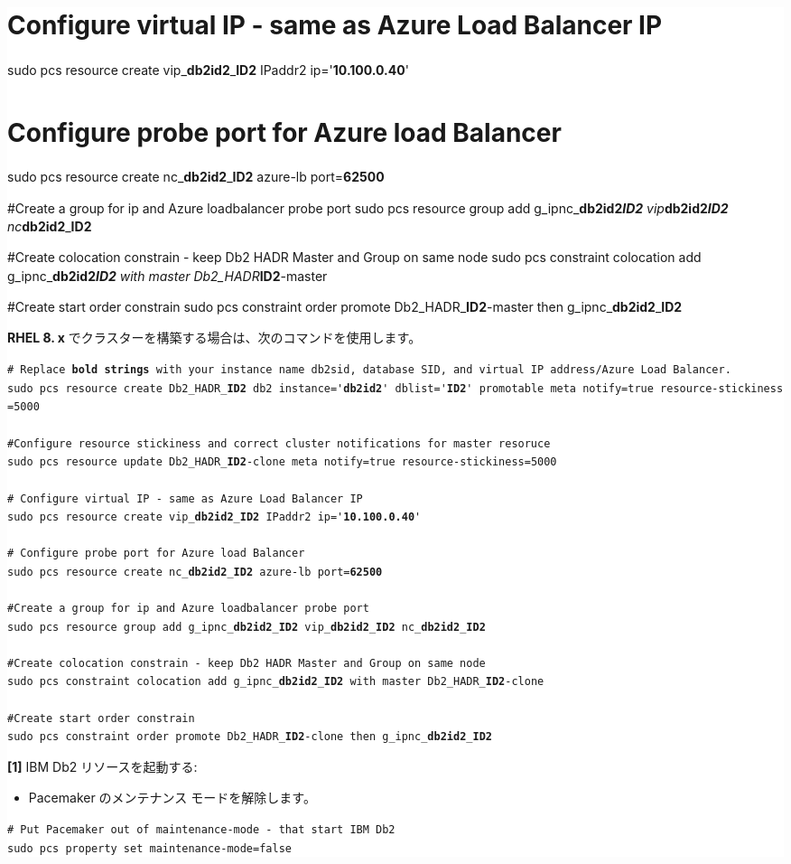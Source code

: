 # Configure virtual IP - same as Azure Load Balancer IP
sudo pcs resource create vip_<b>db2id2</b>_<b>ID2</b> IPaddr2 ip='<b>10.100.0.40</b>'

# Configure probe port for Azure load Balancer
sudo pcs resource create nc_<b>db2id2</b>_<b>ID2</b> azure-lb port=<b>62500</b>

#Create a group for ip and Azure loadbalancer probe port
sudo pcs resource group add g_ipnc_<b>db2id2</b>_<b>ID2</b> vip_<b>db2id2</b>_<b>ID2</b> nc_<b>db2id2</b>_<b>ID2</b>

#Create colocation constrain - keep Db2 HADR Master and Group on same node
sudo pcs constraint colocation add g_ipnc_<b>db2id2</b>_<b>ID2</b> with master Db2_HADR_<b>ID2</b>-master

#Create start order constrain
sudo pcs constraint order promote Db2_HADR_<b>ID2</b>-master then g_ipnc_<b>db2id2</b>_<b>ID2</b>
</code></pre>

**RHEL 8. x** でクラスターを構築する場合は、次のコマンドを使用します。

<pre><code># Replace <b>bold strings</b> with your instance name db2sid, database SID, and virtual IP address/Azure Load Balancer.
sudo pcs resource create Db2_HADR_<b>ID2</b> db2 instance='<b>db2id2</b>' dblist='<b>ID2</b>' promotable meta notify=true resource-stickiness=5000

#Configure resource stickiness and correct cluster notifications for master resoruce
sudo pcs resource update Db2_HADR_<b>ID2</b>-clone meta notify=true resource-stickiness=5000

# Configure virtual IP - same as Azure Load Balancer IP
sudo pcs resource create vip_<b>db2id2</b>_<b>ID2</b> IPaddr2 ip='<b>10.100.0.40</b>'

# Configure probe port for Azure load Balancer
sudo pcs resource create nc_<b>db2id2</b>_<b>ID2</b> azure-lb port=<b>62500</b>

#Create a group for ip and Azure loadbalancer probe port
sudo pcs resource group add g_ipnc_<b>db2id2</b>_<b>ID2</b> vip_<b>db2id2</b>_<b>ID2</b> nc_<b>db2id2</b>_<b>ID2</b>

#Create colocation constrain - keep Db2 HADR Master and Group on same node
sudo pcs constraint colocation add g_ipnc_<b>db2id2</b>_<b>ID2</b> with master Db2_HADR_<b>ID2</b>-clone

#Create start order constrain
sudo pcs constraint order promote Db2_HADR_<b>ID2</b>-clone then g_ipnc_<b>db2id2</b>_<b>ID2</b>
</code></pre>

**[1]** IBM Db2 リソースを起動する:
* Pacemaker のメンテナンス モードを解除します。
<pre><code># Put Pacemaker out of maintenance-mode - that start IBM Db2
sudo pcs property set maintenance-mode=false</pre></code>
